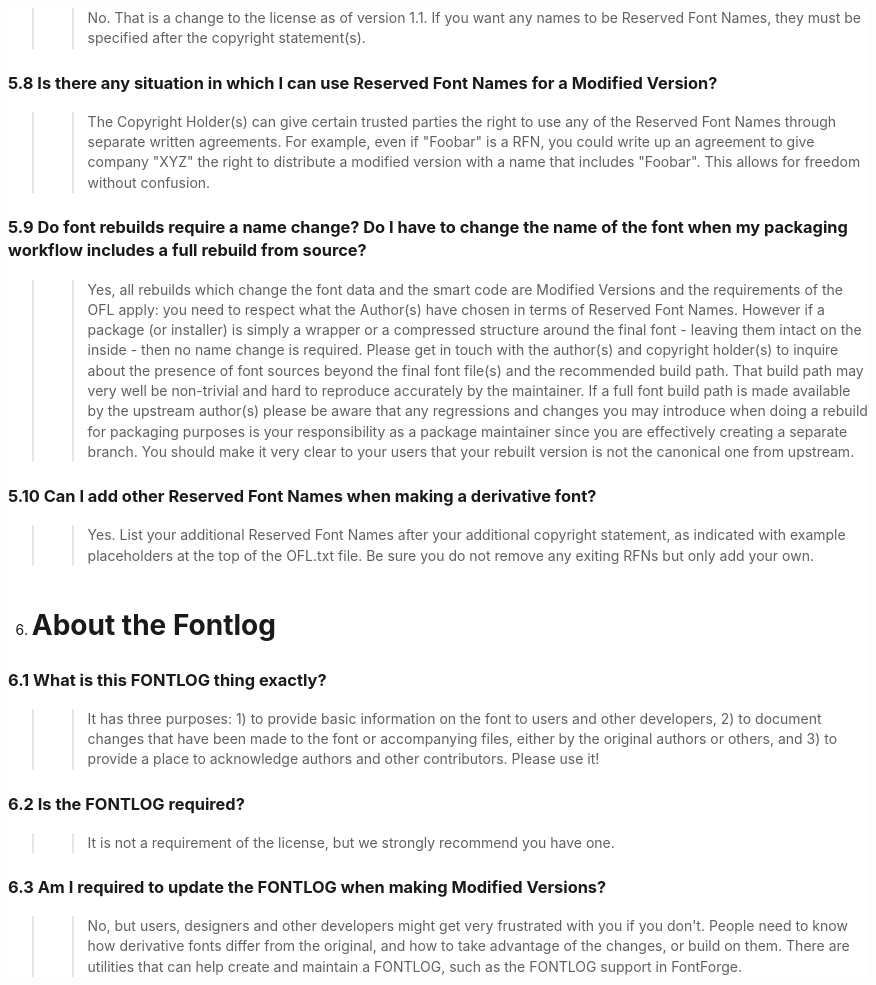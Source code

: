 > > No. That is a change to the license as of version 1.1. If you want any names to be Reserved Font Names, they must be specified after the copyright statement(s).

### 5.8 Is there any situation in which I can use Reserved Font Names for a Modified Version?

> > The Copyright Holder(s) can give certain trusted parties the right to use any of the Reserved Font Names through separate written agreements. For example, even if "Foobar" is a RFN, you could write up an agreement to give company "XYZ" the right to distribute a modified version with a name that includes "Foobar". This allows for freedom without confusion.

### 5.9 Do font rebuilds require a name change? Do I have to change the name of the font when my packaging workflow includes a full rebuild from source?

> > Yes, all rebuilds which change the font data and the smart code are Modified Versions and the requirements of the OFL apply: you need to respect what the Author(s) have chosen in terms of Reserved Font Names. However if a package (or installer) is simply a wrapper or a compressed structure around the final font - leaving them intact on the inside - then no name change is required. Please get in touch with the author(s) and copyright holder(s) to inquire about the presence of font sources beyond the final font file(s) and the recommended build path. That build path may very well be non-trivial and hard to reproduce accurately by the maintainer. If a full font build path is made available by the upstream author(s) please be aware that any regressions and changes you may introduce when doing a rebuild for packaging purposes is your responsibility as a package maintainer since you are effectively creating a separate branch. You should make it very clear to your users that your rebuilt version is not the canonical one from upstream.

### 5.10 Can I add other Reserved Font Names when making a derivative font?

> > Yes. List your additional Reserved Font Names after your additional copyright statement, as indicated with example placeholders at the top of the OFL.txt file. Be sure you do not remove any exiting RFNs but only add your own.

6. # About the Fontlog

### 6.1 What is this FONTLOG thing exactly?

> > It has three purposes: 1) to provide basic information on the font to users and other developers, 2) to document changes that have been made to the font or accompanying files, either by the original authors or others, and 3) to provide a place to acknowledge authors and other contributors. Please use it!

### 6.2 Is the FONTLOG required?

> > It is not a requirement of the license, but we strongly recommend you have one.

### 6.3 Am I required to update the FONTLOG when making Modified Versions?

> > No, but users, designers and other developers might get very frustrated with you if you don't. People need to know how derivative fonts differ from the original, and how to take advantage of the changes, or build on them. There are utilities that can help create and maintain a FONTLOG, such as the FONTLOG support in FontForge.
